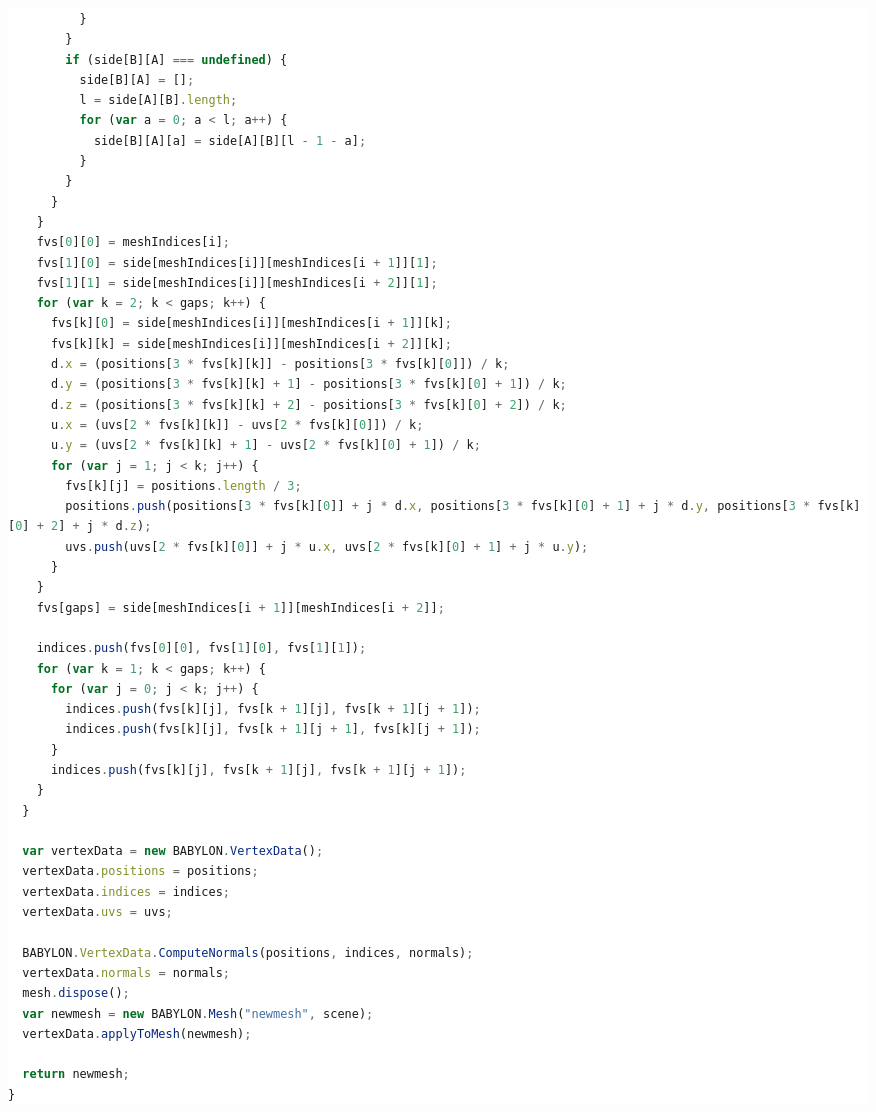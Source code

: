 ```javascript
          }
        }
        if (side[B][A] === undefined) {
          side[B][A] = [];
          l = side[A][B].length;
          for (var a = 0; a < l; a++) {
            side[B][A][a] = side[A][B][l - 1 - a];
          }
        }
      }
    }
    fvs[0][0] = meshIndices[i];
    fvs[1][0] = side[meshIndices[i]][meshIndices[i + 1]][1];
    fvs[1][1] = side[meshIndices[i]][meshIndices[i + 2]][1];
    for (var k = 2; k < gaps; k++) {
      fvs[k][0] = side[meshIndices[i]][meshIndices[i + 1]][k];
      fvs[k][k] = side[meshIndices[i]][meshIndices[i + 2]][k];
      d.x = (positions[3 * fvs[k][k]] - positions[3 * fvs[k][0]]) / k;
      d.y = (positions[3 * fvs[k][k] + 1] - positions[3 * fvs[k][0] + 1]) / k;
      d.z = (positions[3 * fvs[k][k] + 2] - positions[3 * fvs[k][0] + 2]) / k;
      u.x = (uvs[2 * fvs[k][k]] - uvs[2 * fvs[k][0]]) / k;
      u.y = (uvs[2 * fvs[k][k] + 1] - uvs[2 * fvs[k][0] + 1]) / k;
      for (var j = 1; j < k; j++) {
        fvs[k][j] = positions.length / 3;
        positions.push(positions[3 * fvs[k][0]] + j * d.x, positions[3 * fvs[k][0] + 1] + j * d.y, positions[3 * fvs[k][0] + 2] + j * d.z);
        uvs.push(uvs[2 * fvs[k][0]] + j * u.x, uvs[2 * fvs[k][0] + 1] + j * u.y);
      }
    }
    fvs[gaps] = side[meshIndices[i + 1]][meshIndices[i + 2]];

    indices.push(fvs[0][0], fvs[1][0], fvs[1][1]);
    for (var k = 1; k < gaps; k++) {
      for (var j = 0; j < k; j++) {
        indices.push(fvs[k][j], fvs[k + 1][j], fvs[k + 1][j + 1]);
        indices.push(fvs[k][j], fvs[k + 1][j + 1], fvs[k][j + 1]);
      }
      indices.push(fvs[k][j], fvs[k + 1][j], fvs[k + 1][j + 1]);
    }
  }

  var vertexData = new BABYLON.VertexData();
  vertexData.positions = positions;
  vertexData.indices = indices;
  vertexData.uvs = uvs;

  BABYLON.VertexData.ComputeNormals(positions, indices, normals);
  vertexData.normals = normals;
  mesh.dispose();
  var newmesh = new BABYLON.Mesh("newmesh", scene);
  vertexData.applyToMesh(newmesh);

  return newmesh;
}
```

